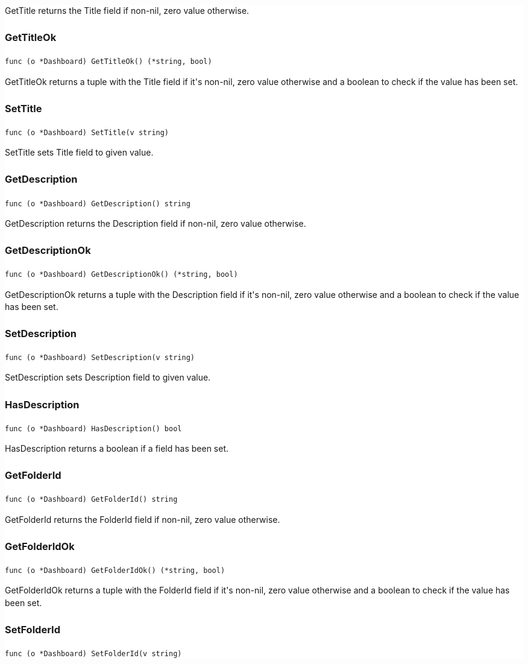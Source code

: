 GetTitle returns the Title field if non-nil, zero value otherwise.

### GetTitleOk

`func (o *Dashboard) GetTitleOk() (*string, bool)`

GetTitleOk returns a tuple with the Title field if it's non-nil, zero value otherwise
and a boolean to check if the value has been set.

### SetTitle

`func (o *Dashboard) SetTitle(v string)`

SetTitle sets Title field to given value.


### GetDescription

`func (o *Dashboard) GetDescription() string`

GetDescription returns the Description field if non-nil, zero value otherwise.

### GetDescriptionOk

`func (o *Dashboard) GetDescriptionOk() (*string, bool)`

GetDescriptionOk returns a tuple with the Description field if it's non-nil, zero value otherwise
and a boolean to check if the value has been set.

### SetDescription

`func (o *Dashboard) SetDescription(v string)`

SetDescription sets Description field to given value.

### HasDescription

`func (o *Dashboard) HasDescription() bool`

HasDescription returns a boolean if a field has been set.

### GetFolderId

`func (o *Dashboard) GetFolderId() string`

GetFolderId returns the FolderId field if non-nil, zero value otherwise.

### GetFolderIdOk

`func (o *Dashboard) GetFolderIdOk() (*string, bool)`

GetFolderIdOk returns a tuple with the FolderId field if it's non-nil, zero value otherwise
and a boolean to check if the value has been set.

### SetFolderId

`func (o *Dashboard) SetFolderId(v string)`
